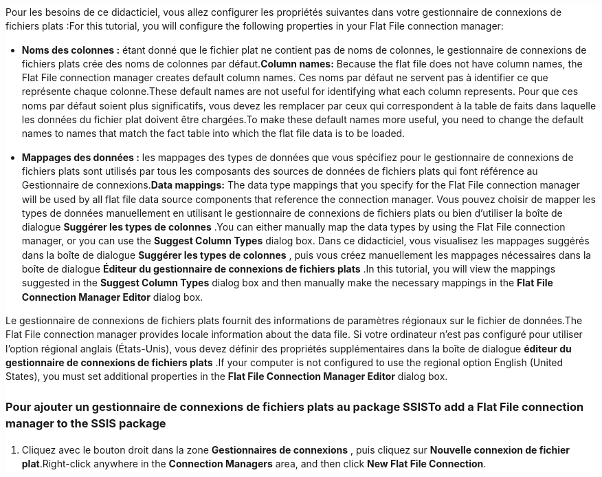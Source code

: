  <span data-ttu-id="2d30c-109">Pour les besoins de ce didacticiel, vous allez configurer les propriétés suivantes dans votre gestionnaire de connexions de fichiers plats :</span><span class="sxs-lookup"><span data-stu-id="2d30c-109">For this tutorial, you will configure the following properties in your Flat File connection manager:</span></span>  
  
-   <span data-ttu-id="2d30c-110">**Noms des colonnes :** étant donné que le fichier plat ne contient pas de noms de colonnes, le gestionnaire de connexions de fichiers plats crée des noms de colonnes par défaut.</span><span class="sxs-lookup"><span data-stu-id="2d30c-110">**Column names:** Because the flat file does not have column names, the Flat File connection manager creates default column names.</span></span> <span data-ttu-id="2d30c-111">Ces noms par défaut ne servent pas à identifier ce que représente chaque colonne.</span><span class="sxs-lookup"><span data-stu-id="2d30c-111">These default names are not useful for identifying what each column represents.</span></span> <span data-ttu-id="2d30c-112">Pour que ces noms par défaut soient plus significatifs, vous devez les remplacer par ceux qui correspondent à la table de faits dans laquelle les données du fichier plat doivent être chargées.</span><span class="sxs-lookup"><span data-stu-id="2d30c-112">To make these default names more useful, you need to change the default names to names that match the fact table into which the flat file data is to be loaded.</span></span>  
  
-   <span data-ttu-id="2d30c-113">**Mappages des données :** les mappages des types de données que vous spécifiez pour le gestionnaire de connexions de fichiers plats sont utilisés par tous les composants des sources de données de fichiers plats qui font référence au Gestionnaire de connexions.</span><span class="sxs-lookup"><span data-stu-id="2d30c-113">**Data mappings:** The data type mappings that you specify for the Flat File connection manager will be used by all flat file data source components that reference the connection manager.</span></span> <span data-ttu-id="2d30c-114">Vous pouvez choisir de mapper les types de données manuellement en utilisant le gestionnaire de connexions de fichiers plats ou bien d’utiliser la boîte de dialogue **Suggérer les types de colonnes** .</span><span class="sxs-lookup"><span data-stu-id="2d30c-114">You can either manually map the data types by using the Flat File connection manager, or you can use the **Suggest Column Types** dialog box.</span></span> <span data-ttu-id="2d30c-115">Dans ce didacticiel, vous visualisez les mappages suggérés dans la boîte de dialogue **Suggérer les types de colonnes** , puis vous créez manuellement les mappages nécessaires dans la boîte de dialogue **Éditeur du gestionnaire de connexions de fichiers plats** .</span><span class="sxs-lookup"><span data-stu-id="2d30c-115">In this tutorial, you will view the mappings suggested in the **Suggest Column Types** dialog box and then manually make the necessary mappings in the **Flat File Connection Manager Editor** dialog box.</span></span>  
  
 <span data-ttu-id="2d30c-116">Le gestionnaire de connexions de fichiers plats fournit des informations de paramètres régionaux sur le fichier de données.</span><span class="sxs-lookup"><span data-stu-id="2d30c-116">The Flat File connection manager provides locale information about the data file.</span></span> <span data-ttu-id="2d30c-117">Si votre ordinateur n’est pas configuré pour utiliser l’option régional anglais (États-Unis), vous devez définir des propriétés supplémentaires dans la boîte de dialogue **éditeur du gestionnaire de connexions de fichiers plats** .</span><span class="sxs-lookup"><span data-stu-id="2d30c-117">If your computer is not configured to use the regional option English (United States), you must set additional properties in the **Flat File Connection Manager Editor** dialog box.</span></span>  
  
### <a name="to-add-a-flat-file-connection-manager-to-the-ssis-package"></a><span data-ttu-id="2d30c-118">Pour ajouter un gestionnaire de connexions de fichiers plats au package SSIS</span><span class="sxs-lookup"><span data-stu-id="2d30c-118">To add a Flat File connection manager to the SSIS package</span></span>  
  
1.  <span data-ttu-id="2d30c-119">Cliquez avec le bouton droit dans la zone **Gestionnaires de connexions** , puis cliquez sur **Nouvelle connexion de fichier plat**.</span><span class="sxs-lookup"><span data-stu-id="2d30c-119">Right-click anywhere in the **Connection Managers** area, and then click **New Flat File Connection**.</span></span>  
  